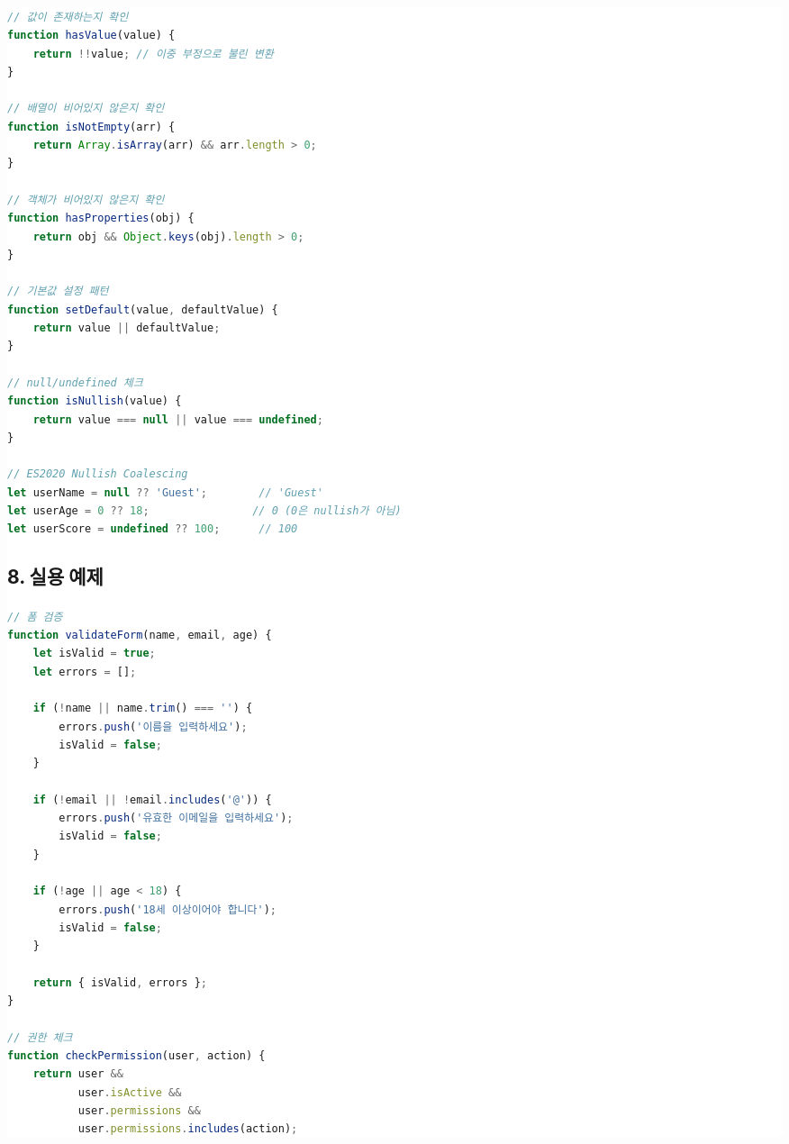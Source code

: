 ```javascript
// 값이 존재하는지 확인
function hasValue(value) {
    return !!value; // 이중 부정으로 불린 변환
}

// 배열이 비어있지 않은지 확인
function isNotEmpty(arr) {
    return Array.isArray(arr) && arr.length > 0;
}

// 객체가 비어있지 않은지 확인
function hasProperties(obj) {
    return obj && Object.keys(obj).length > 0;
}

// 기본값 설정 패턴
function setDefault(value, defaultValue) {
    return value || defaultValue;
}

// null/undefined 체크
function isNullish(value) {
    return value === null || value === undefined;
}

// ES2020 Nullish Coalescing
let userName = null ?? 'Guest';        // 'Guest'
let userAge = 0 ?? 18;                // 0 (0은 nullish가 아님)
let userScore = undefined ?? 100;      // 100
```

## 8. 실용 예제

```javascript
// 폼 검증
function validateForm(name, email, age) {
    let isValid = true;
    let errors = [];
    
    if (!name || name.trim() === '') {
        errors.push('이름을 입력하세요');
        isValid = false;
    }
    
    if (!email || !email.includes('@')) {
        errors.push('유효한 이메일을 입력하세요');
        isValid = false;
    }
    
    if (!age || age < 18) {
        errors.push('18세 이상이어야 합니다');
        isValid = false;
    }
    
    return { isValid, errors };
}

// 권한 체크
function checkPermission(user, action) {
    return user && 
           user.isActive && 
           user.permissions && 
           user.permissions.includes(action);
```